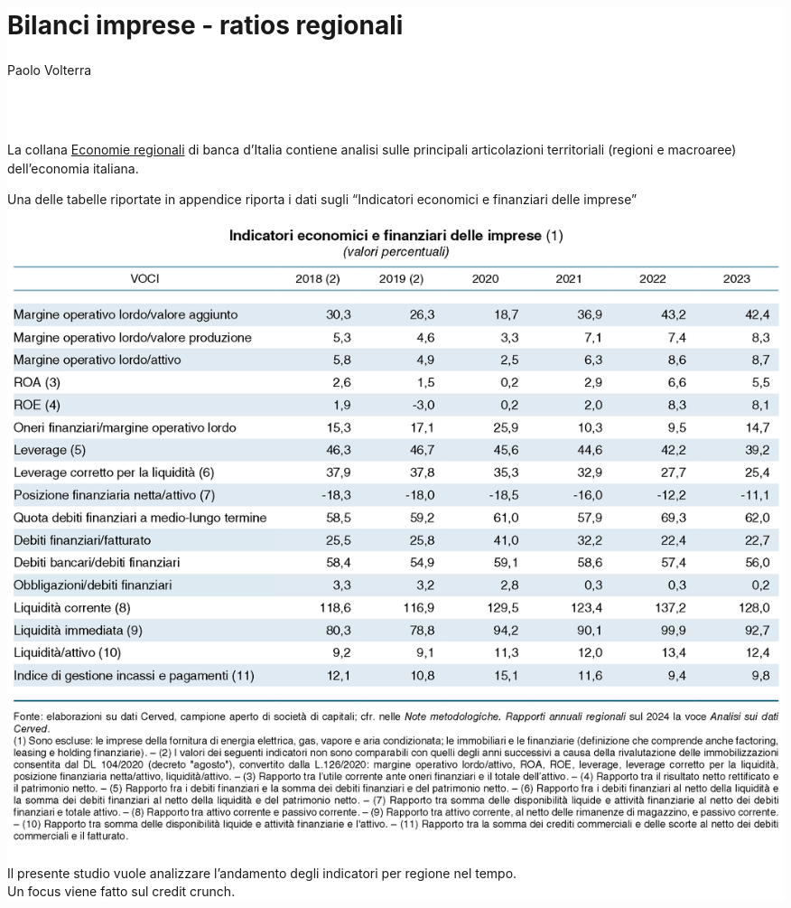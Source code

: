 # Bilanci imprese - ratios regionali
Paolo Volterra

<br><br> 

La collana [Economie
regionali](https://www.bancaditalia.it/pubblicazioni/economie-regionali/index.html)
di banca d’Italia contiene analisi sulle principali articolazioni
territoriali (regioni e macroaree) dell’economia italiana.

Una delle tabelle riportate in appendice riporta i dati sugli
“Indicatori economici e finanziari delle imprese”

![](./media/immagine001.png)

Il presente studio vuole analizzare l’andamento degli indicatori per
regione nel tempo.  
Un focus viene fatto sul credit crunch.
